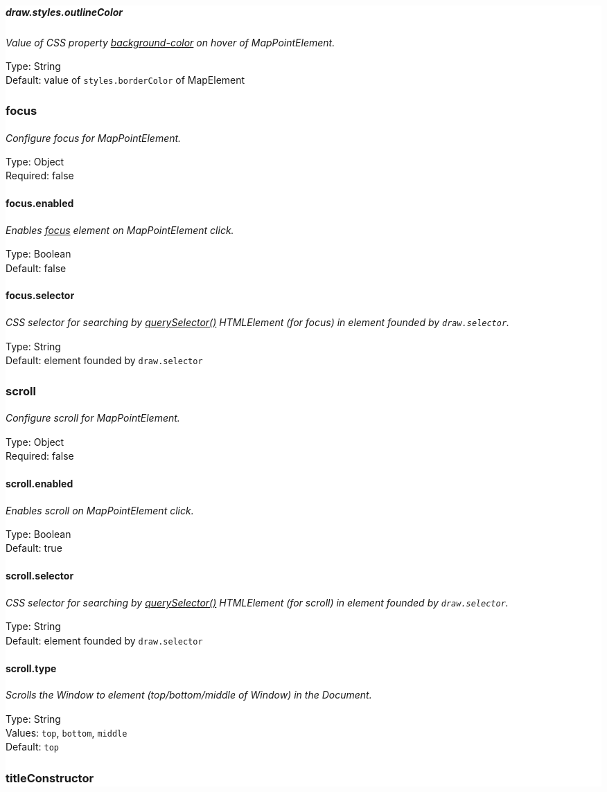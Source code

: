<h5>draw.styles.outlineColor</h5>

<i>Value of CSS property [background-color](https://developer.mozilla.org/en-US/docs/Web/CSS/outline-color) on hover of MapPointElement.</i>

Type: String  
Default: value of `styles.borderColor` of MapElement

<h3>focus</h3>

<i>Configure focus for MapPointElement.</i>

Type: Object  
Required: false

<h4>focus.enabled</h4>

<i>Enables [focus](https://developer.mozilla.org/en-US/docs/Web/API/HTMLElement/focus) element on MapPointElement click.</i>

Type: Boolean  
Default: false

<h4>focus.selector</h4>

<i>CSS selector for searching by [querySelector()](https://developer.mozilla.org/en-US/docs/Web/API/Document/querySelector) HTMLElement (for focus) in element founded by `draw.selector`.</i>

Type: String  
Default: element founded by `draw.selector`

<h3>scroll</h3>

<i>Configure scroll for MapPointElement.</i>

Type: Object  
Required: false

<h4>scroll.enabled</h4>

<i>Enables scroll on MapPointElement click.</i>

Type: Boolean  
Default: true

<h4>scroll.selector</h4>

<i>CSS selector for searching by [querySelector()](https://developer.mozilla.org/en-US/docs/Web/API/Document/querySelector) HTMLElement (for scroll) in element founded by `draw.selector`.</i>

Type: String  
Default: element founded by `draw.selector`

<h4>scroll.type</h4>

<i>Scrolls the Window to element (top/bottom/middle of Window) in the Document.</i>

Type: String  
Values: `top`, `bottom`, `middle`  
Default: `top`

<h3>titleConstructor</h3>
